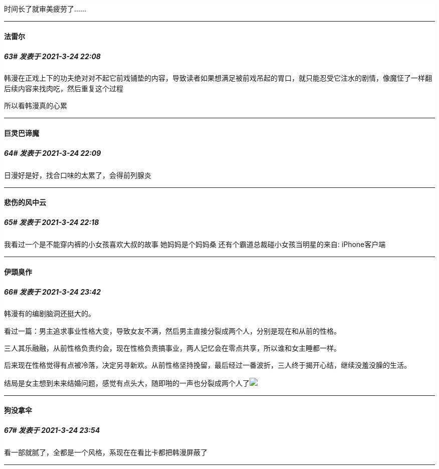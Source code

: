 
时间长了就审美疲劳了……


*****

####  法雷尔  
##### 63#       发表于 2021-3-24 22:08


韩漫在正戏上下的功夫绝对对不起它前戏铺垫的内容，导致读者如果想满足被前戏吊起的胃口，就只能忍受它注水的剧情，像魔怔了一样翻后续内容来找肉吃，然后重复这个过程

所以看韩漫真的心累


*****

####  巨灵巴谛魔  
##### 64#       发表于 2021-3-24 22:09


日漫好是好，找合口味的太累了，会得前列腺炎


*****

####  悲伤的风中云  
##### 65#       发表于 2021-3-24 22:18


我看过一个是不能穿内裤的小女孩喜欢大叔的故事 她妈妈是个妈妈桑 还有个霸道总裁碰小女孩当明星的来自: iPhone客户端


*****

####  伊頭臭作  
##### 66#       发表于 2021-3-24 23:42


韩漫有的编剧脑洞还挺大的。

看过一篇：男主追求事业性格大变，导致女友不满，然后男主直接分裂成两个人，分别是现在和从前的性格。

三人其乐融融，从前性格负责约会，现在性格负责搞事业，两人记忆会在零点共享，所以谁和女主睡都一样。

后来现在性格觉得有点被冷落，决定另寻新欢。从前性格坚持挽留，最后经过一番波折，三人终于揭开心结，继续没羞没臊的生活。

结局是女主想到未来结婚问题，感觉有点头大，随即啪的一声也分裂成两个人了<img src="https://static.saraba1st.com/image/smiley/face2017/125.png" referrerpolicy="no-referrer">


*****

####  狗没拿伞  
##### 67#       发表于 2021-3-24 23:54


看一部就腻了，全都是一个风格，系现在在看比卡都把韩漫屏蔽了


*****
